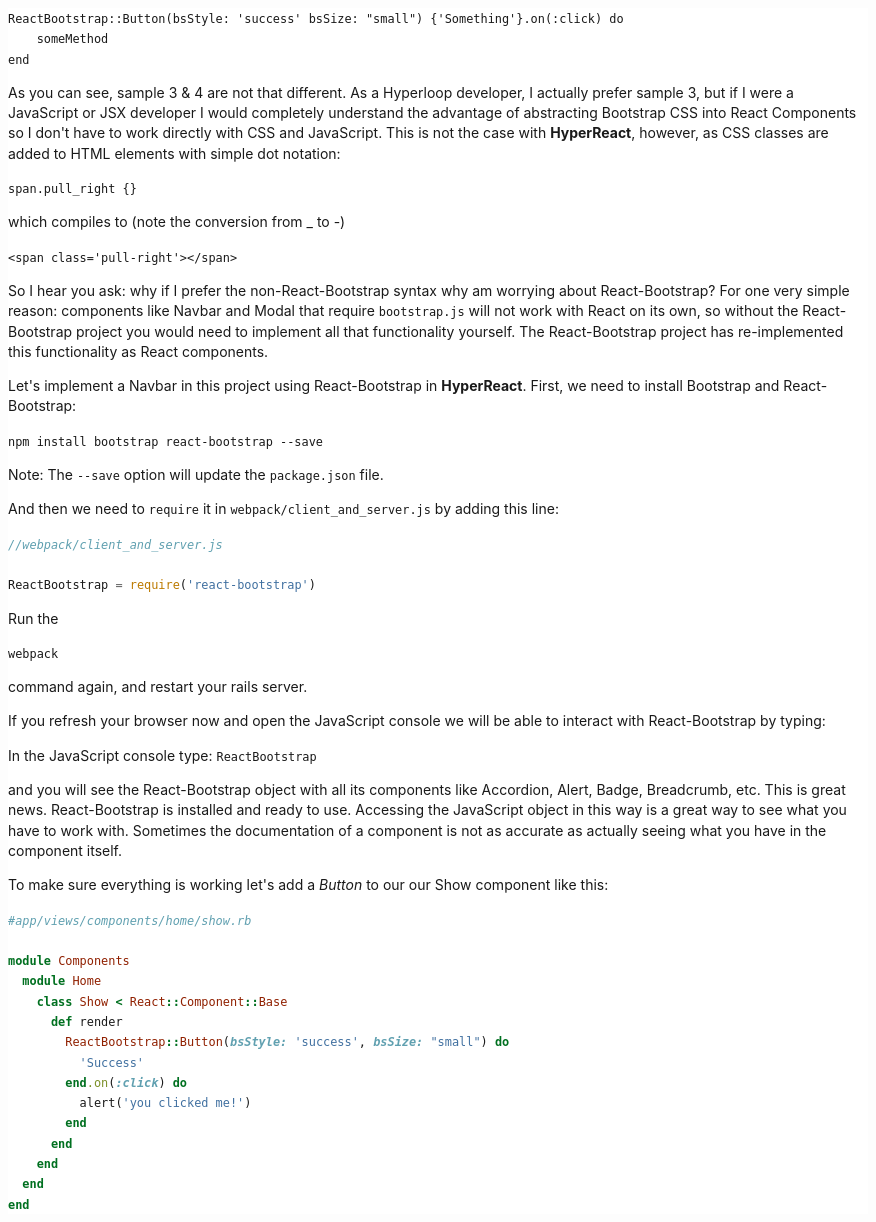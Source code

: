 	ReactBootstrap::Button(bsStyle: 'success' bsSize: "small") {'Something'}.on(:click) do
		someMethod
	end

As you can see, sample 3 & 4 are not that different. As a Hyperloop developer, I actually prefer sample 3, but if I were a JavaScript or JSX developer I would completely understand the advantage of abstracting Bootstrap CSS into React Components so I don't have to work directly with CSS and JavaScript. This is not the case with **HyperReact**, however, as CSS classes are added to HTML elements with simple dot notation:

	span.pull_right {}

which compiles to (note the conversion from _ to -)

	<span class='pull-right'></span>

So I hear you ask: why if I prefer the non-React-Bootstrap syntax why am worrying about React-Bootstrap? For one very simple reason: components like Navbar and Modal that require `bootstrap.js` will not work with React on its own, so without the React-Bootstrap project you would need to implement all that functionality yourself. The React-Bootstrap project has re-implemented this functionality as React components.

Let's implement a Navbar in this project using React-Bootstrap in **HyperReact**. First, we need to install Bootstrap and React-Bootstrap:

	npm install bootstrap react-bootstrap --save

Note: The `--save` option will update the `package.json` file.

And then we need to `require` it in `webpack/client_and_server.js` by adding this line:
```javascript
//webpack/client_and_server.js

ReactBootstrap = require('react-bootstrap')
```
Run the 
```text
webpack
``` 
command again, and restart your rails server.

If you refresh your browser now and open the JavaScript console we will be able to interact with React-Bootstrap by typing:

In the JavaScript console type: ```ReactBootstrap```

and you will see the React-Bootstrap object with all its components like Accordion, Alert, Badge, Breadcrumb, etc. This is great news. React-Bootstrap is installed and ready to use. Accessing the JavaScript object in this way is a great way to see what you have to work with. Sometimes the documentation of a component is not as accurate as actually seeing what you have in the component itself.

To make sure everything is working let's add a *Button* to our our Show component like this:

```ruby
#app/views/components/home/show.rb

module Components
  module Home
    class Show < React::Component::Base
      def render
        ReactBootstrap::Button(bsStyle: 'success', bsSize: "small") do
          'Success'
        end.on(:click) do
          alert('you clicked me!')
        end
      end
    end
  end
end
```